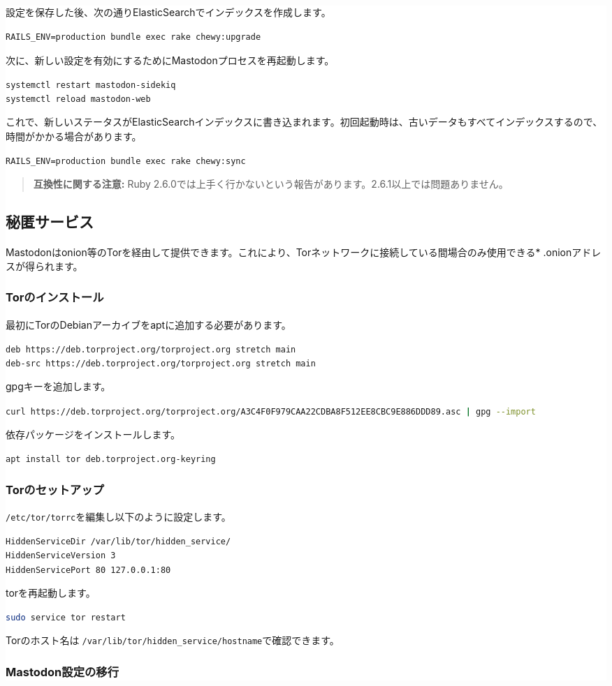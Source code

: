 
設定を保存した後、次の通りElasticSearchでインデックスを作成します。

    RAILS_ENV=production bundle exec rake chewy:upgrade

次に、新しい設定を有効にするためにMastodonプロセスを再起動します。

    systemctl restart mastodon-sidekiq
    systemctl reload mastodon-web

これで、新しいステータスがElasticSearchインデックスに書き込まれます。初回起動時は、古いデータもすべてインデックスするので、時間がかかる場合があります。

    RAILS_ENV=production bundle exec rake chewy:sync

> **互換性に関する注意:** Ruby 2.6.0では上手く行かないという報告があります。2.6.1以上では問題ありません。

## 秘匿サービス

Mastodonはonion等のTorを経由して提供できます。これにより、Torネットワークに接続している間場合のみ使用できる* .onionアドレスが得られます。

### Torのインストール

最初にTorのDebianアーカイブをaptに追加する必要があります。

```
deb https://deb.torproject.org/torproject.org stretch main
deb-src https://deb.torproject.org/torproject.org stretch main
```

gpgキーを追加します。

```bash
curl https://deb.torproject.org/torproject.org/A3C4F0F979CAA22CDBA8F512EE8CBC9E886DDD89.asc | gpg --import
```

依存パッケージをインストールします。

```bash
apt install tor deb.torproject.org-keyring
```

### Torのセットアップ

`/etc/tor/torrc`を編集し以下のように設定します。

```bash
HiddenServiceDir /var/lib/tor/hidden_service/
HiddenServiceVersion 3
HiddenServicePort 80 127.0.0.1:80
```

torを再起動します。

```bash
sudo service tor restart
```

Torのホスト名は `/var/lib/tor/hidden_service/hostname`で確認できます。

### Mastodon設定の移行
